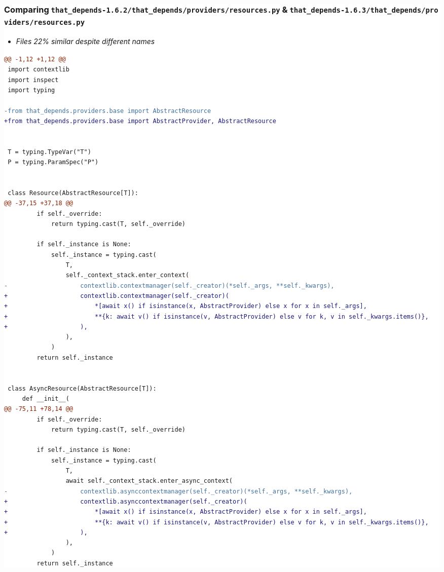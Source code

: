 ### Comparing `that_depends-1.6.2/that_depends/providers/resources.py` & `that_depends-1.6.3/that_depends/providers/resources.py`

 * *Files 22% similar despite different names*

```diff
@@ -1,12 +1,12 @@
 import contextlib
 import inspect
 import typing
 
-from that_depends.providers.base import AbstractResource
+from that_depends.providers.base import AbstractProvider, AbstractResource
 
 
 T = typing.TypeVar("T")
 P = typing.ParamSpec("P")
 
 
 class Resource(AbstractResource[T]):
@@ -37,15 +37,18 @@
         if self._override:
             return typing.cast(T, self._override)
 
         if self._instance is None:
             self._instance = typing.cast(
                 T,
                 self._context_stack.enter_context(
-                    contextlib.contextmanager(self._creator)(*self._args, **self._kwargs),
+                    contextlib.contextmanager(self._creator)(
+                        *[await x() if isinstance(x, AbstractProvider) else x for x in self._args],
+                        **{k: await v() if isinstance(v, AbstractProvider) else v for k, v in self._kwargs.items()},
+                    ),
                 ),
             )
         return self._instance
 
 
 class AsyncResource(AbstractResource[T]):
     def __init__(
@@ -75,11 +78,14 @@
         if self._override:
             return typing.cast(T, self._override)
 
         if self._instance is None:
             self._instance = typing.cast(
                 T,
                 await self._context_stack.enter_async_context(
-                    contextlib.asynccontextmanager(self._creator)(*self._args, **self._kwargs),
+                    contextlib.asynccontextmanager(self._creator)(
+                        *[await x() if isinstance(x, AbstractProvider) else x for x in self._args],
+                        **{k: await v() if isinstance(v, AbstractProvider) else v for k, v in self._kwargs.items()},
+                    ),
                 ),
             )
         return self._instance
```
